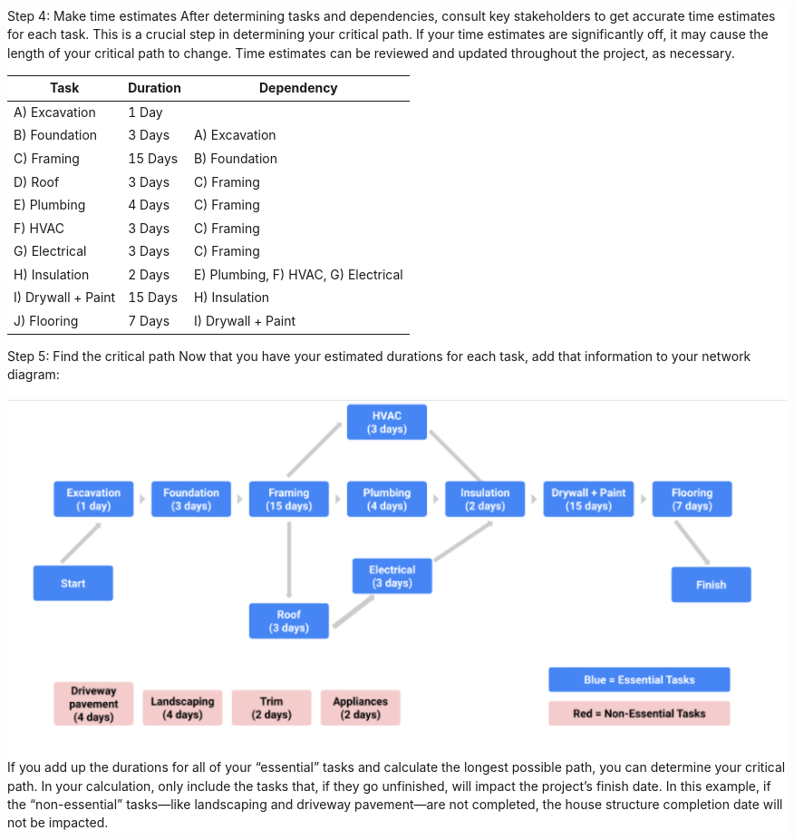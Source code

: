 Step 4: Make time estimates
After determining tasks and dependencies, consult key stakeholders to get accurate time estimates for each task. This is a crucial step in determining your critical path. If your time estimates are significantly off, it may cause the length of your critical path to change. Time estimates can be reviewed and updated throughout the project, as necessary. 


|Task	        |Duration	  |Dependency|
| ----------- | ----------- | ----------- |
| A) Excavation	|     1 Day | |
| B) Foundation	|     3 Days |	A) Excavation|
| C) Framing	  |     15 Days |	B) Foundation|
| D) Roof	      |     3 Days |	C) Framing|
| E) Plumbing	  |     4 Days |	C) Framing|
| F) HVAC	      |     3 Days |	C) Framing|
| G) Electrical |     3 Days |	C) Framing|
| H) Insulation	|     2 Days |	E) Plumbing, F) HVAC, G) Electrical|
| I) Drywall + Paint|	15 Days |	H) Insulation|
| J) Flooring	  |     7 Days |	I) Drywall + Paint|
Step 5: Find the critical path 
Now that you have your estimated durations for each task, add that information to your network diagram:

![image](./Creating_a_critial_path2.jpg)


If you add up the durations for all of your “essential” tasks and calculate the longest possible path, you can determine your critical path. In your calculation, only include the tasks that, if they go unfinished, will impact the project’s finish date. In this example, if the “non-essential” tasks—like landscaping and driveway pavement—are not completed, the house structure completion date will not be impacted. 
